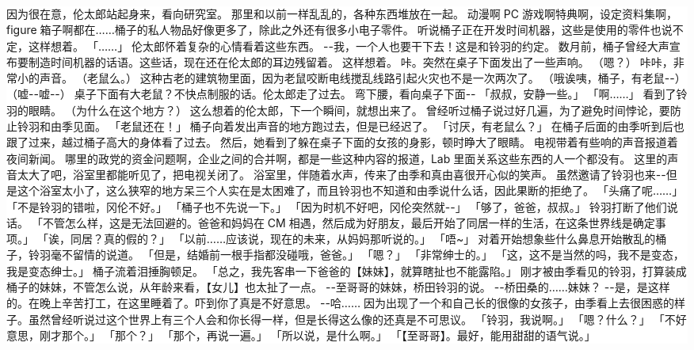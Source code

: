 因为很在意，伦太郎站起身来，看向研究室。
那里和以前一样乱乱的，各种东西堆放在一起。
动漫啊 PC 游戏啊特典啊，设定资料集啊，figure 箱子啊都在……桶子的私人物品好像更多了，除此之外还有很多小电子零件。
听说桶子正在开发时间机器，这些是使用的零件也说不定，这样想着。
「……」
伦太郎怀着复杂的心情看着这些东西。
\-\-我，一个人也要干下去！这是和铃羽的约定。
数月前，桶子曾经大声宣布要制造时间机器的话语。这些话，现在还在伦太郎的耳边残留着。
这样想着。
咔。突然在桌子下面发出了一些声响。
（嗯？）
咔咔，非常小的声音。
（老鼠么。）
这种古老的建筑物里面，因为老鼠咬断电线搅乱线路引起火灾也不是一次两次了。
（哦诶咦，桶子，有老鼠--）
（嘘--嘘--）
桌子下面有大老鼠？不快点制服的话。伦太郎走了过去。
弯下腰，看向桌子下面--
「叔叔，安静一些。」
「啊……」
看到了铃羽的眼睛。
（为什么在这个地方？）
这么想着的伦太郎，下一个瞬间，就想出来了。
曾经听过桶子说过好几遍，为了避免时间悖论，要防止铃羽和由季见面。
「老鼠还在！」
桶子向着发出声音的地方跑过去，但是已经迟了。
「讨厌，有老鼠么？」
在桶子后面的由季听到后也跟了过来，越过桶子高大的身体看了过去。
然后，她看到了躲在桌子下面的女孩的身影，顿时睁大了眼睛。
电视带着有些响的声音报道着夜间新闻。
哪里的政党的资金问题啊，企业之间的合并啊，都是一些这种内容的报道，Lab 里面关系这些东西的人一个都没有。
这里的声音太大了吧，浴室里都能听见了，把电视关闭了。
浴室里，伴随着水声，传来了由季和真由喜很开心似的笑声。
虽然邀请了铃羽也来--但是这个浴室太小了，这么狭窄的地方呆三个人实在是太困难了，而且铃羽也不知道和由季说什么话，因此果断的拒绝了。
「头痛了呢……」
「不是铃羽的错啦，冈伦不好。」
「桶子也不先说一下。」
「因为时机不好吧，冈伦突然就--」
「够了，爸爸，叔叔。」
铃羽打断了他们说话。
「不管怎么样，这是无法回避的。爸爸和妈妈在 CM 相遇，然后成为好朋友，最后开始了同居一样的生活，在这条世界线是确定事项。」
「诶，同居？真的假的？」
「以前……应该说，现在的未来，从妈妈那听说的。」
「唔\~」
对着开始想象些什么鼻息开始散乱的桶子，铃羽毫不留情的说道。
「但是，结婚前一根手指都没碰哦，爸爸。」
「嗯？」
「非常绅士的。」
「这，这不是当然的吗，我不是变态，我是变态绅士。」
桶子流着泪捶胸顿足。
「总之，我先客串一下爸爸的【妹妹】，就算瞎扯也不能露陷。」
刚才被由季看见的铃羽，打算装成桶子的妹妹，不管怎么说，从年龄来看，【女儿】也太扯了一点。
\-\-至哥哥的妹妹，桥田铃羽的说。
\-\-桥田桑的……妹妹？
\-\-是，是这样的。在晚上辛苦打工，在这里睡着了。吓到你了真是不好意思。
\-\-哈……
因为出现了一个和自己长的很像的女孩子，由季看上去很困惑的样子。虽然曾经听说过这个世界上有三个人会和你长得一样，但是长得这么像的还真是不可思议。
「铃羽，我说啊。」
「嗯？什么？」
「不好意思，刚才那个。」
「那个？」
「那个，再说一遍。」
「所以说，是什么啊。」
「【至哥哥】。最好，能用甜甜的语气说。」